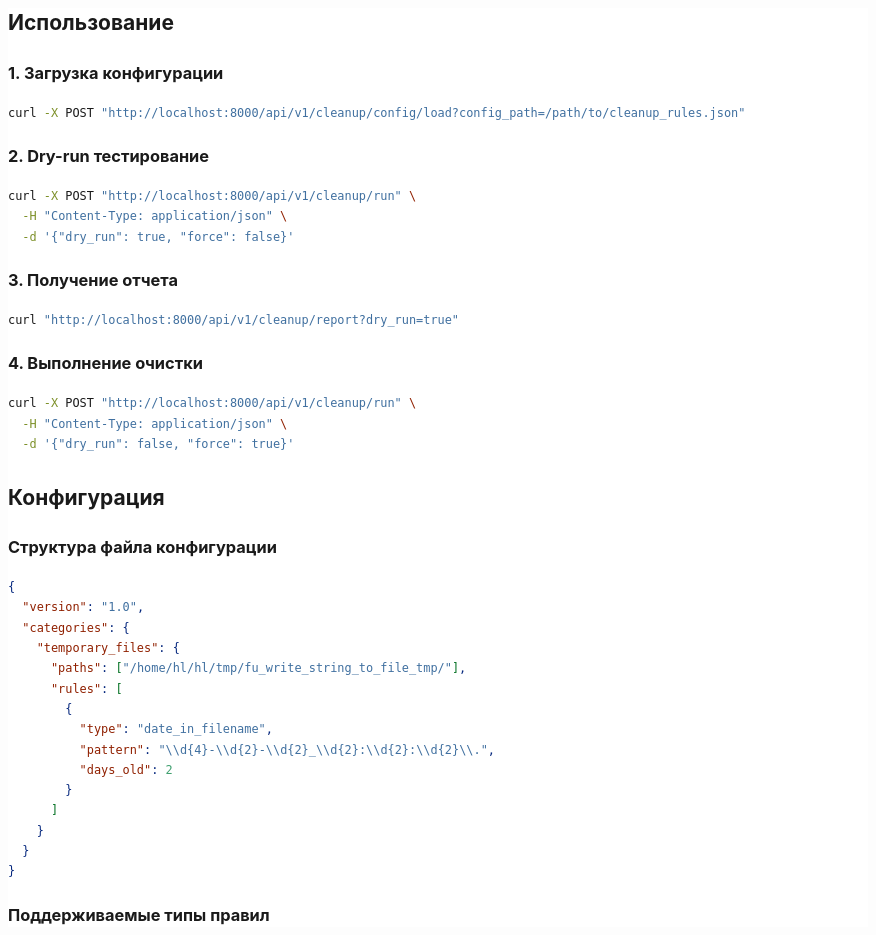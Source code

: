## Использование

### 1. Загрузка конфигурации
```bash
curl -X POST "http://localhost:8000/api/v1/cleanup/config/load?config_path=/path/to/cleanup_rules.json"
```

### 2. Dry-run тестирование
```bash
curl -X POST "http://localhost:8000/api/v1/cleanup/run" \
  -H "Content-Type: application/json" \
  -d '{"dry_run": true, "force": false}'
```

### 3. Получение отчета
```bash
curl "http://localhost:8000/api/v1/cleanup/report?dry_run=true"
```

### 4. Выполнение очистки
```bash
curl -X POST "http://localhost:8000/api/v1/cleanup/run" \
  -H "Content-Type: application/json" \
  -d '{"dry_run": false, "force": true}'
```

## Конфигурация

### Структура файла конфигурации

```json
{
  "version": "1.0",
  "categories": {
    "temporary_files": {
      "paths": ["/home/hl/hl/tmp/fu_write_string_to_file_tmp/"],
      "rules": [
        {
          "type": "date_in_filename",
          "pattern": "\\d{4}-\\d{2}-\\d{2}_\\d{2}:\\d{2}:\\d{2}\\.",
          "days_old": 2
        }
      ]
    }
  }
}
```

### Поддерживаемые типы правил
